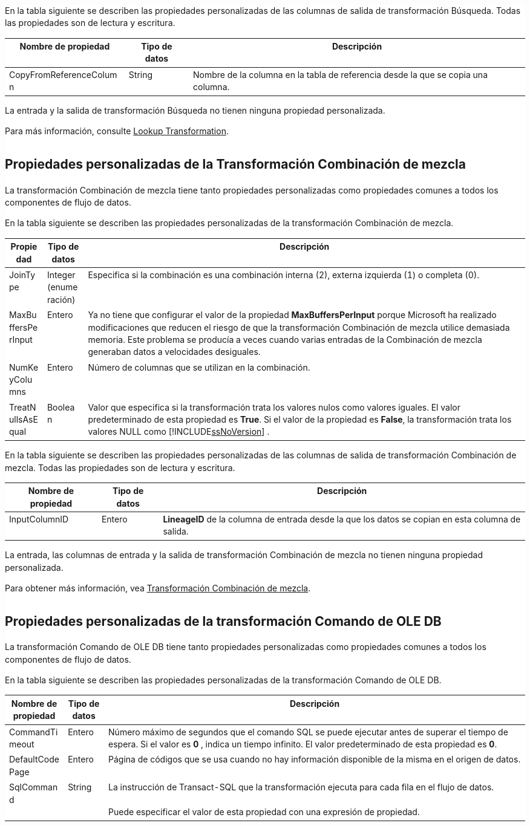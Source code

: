  En la tabla siguiente se describen las propiedades personalizadas de las columnas de salida de transformación Búsqueda. Todas las propiedades son de lectura y escritura.  
  
|Nombre de propiedad|Tipo de datos|Descripción|  
|-------------------|---------------|-----------------|  
|CopyFromReferenceColumn|String|Nombre de la columna en la tabla de referencia desde la que se copia una columna.|  
  
 La entrada y la salida de transformación Búsqueda no tienen ninguna propiedad personalizada.  
  
 Para más información, consulte [Lookup Transformation](../../../integration-services/data-flow/transformations/lookup-transformation.md).  
  
##  <a name="merge-join-transformation-custom-properties"></a><a name="mjoin"></a> Propiedades personalizadas de la Transformación Combinación de mezcla  
 La transformación Combinación de mezcla tiene tanto propiedades personalizadas como propiedades comunes a todos los componentes de flujo de datos.  
  
 En la tabla siguiente se describen las propiedades personalizadas de la transformación Combinación de mezcla.  
  
|Propiedad|Tipo de datos|Descripción|  
|--------------|---------------|-----------------|  
|JoinType|Integer (enumeración)|Especifica si la combinación es una combinación interna (2), externa izquierda (1) o completa (0).|  
|MaxBuffersPerInput|Entero|Ya no tiene que configurar el valor de la propiedad **MaxBuffersPerInput** porque Microsoft ha realizado modificaciones que reducen el riesgo de que la transformación Combinación de mezcla utilice demasiada memoria. Este problema se producía a veces cuando varias entradas de la Combinación de mezcla generaban datos a velocidades desiguales.|  
|NumKeyColumns|Entero|Número de columnas que se utilizan en la combinación.|  
|TreatNullsAsEqual|Boolean|Valor que especifica si la transformación trata los valores nulos como valores iguales. El valor predeterminado de esta propiedad es **True**. Si el valor de la propiedad es **False**, la transformación trata los valores NULL como [!INCLUDE[ssNoVersion](../../../includes/ssnoversion-md.md)] .|  
  
 En la tabla siguiente se describen las propiedades personalizadas de las columnas de salida de transformación Combinación de mezcla. Todas las propiedades son de lectura y escritura.  
  
|Nombre de propiedad|Tipo de datos|Descripción|  
|-------------------|---------------|-----------------|  
|InputColumnID|Entero|**LineageID** de la columna de entrada desde la que los datos se copian en esta columna de salida.|  
  
 La entrada, las columnas de entrada y la salida de transformación Combinación de mezcla no tienen ninguna propiedad personalizada.  
  
 Para obtener más información, vea [Transformación Combinación de mezcla](../../../integration-services/data-flow/transformations/merge-join-transformation.md).  
  
##  <a name="ole-db-command-transformation-custom-properties"></a><a name="oledbcmd"></a> Propiedades personalizadas de la transformación Comando de OLE DB  
 La transformación Comando de OLE DB tiene tanto propiedades personalizadas como propiedades comunes a todos los componentes de flujo de datos.  
  
 En la tabla siguiente se describen las propiedades personalizadas de la transformación Comando de OLE DB.  
  
|Nombre de propiedad|Tipo de datos|Descripción|  
|-------------------|---------------|-----------------|  
|CommandTimeout|Entero|Número máximo de segundos que el comando SQL se puede ejecutar antes de superar el tiempo de espera. Si el valor es **0** , indica un tiempo infinito. El valor predeterminado de esta propiedad es **0**.|  
|DefaultCodePage|Entero|Página de códigos que se usa cuando no hay información disponible de la misma en el origen de datos.|  
|SqlCommand|String|La instrucción de Transact-SQL que la transformación ejecuta para cada fila en el flujo de datos.<br /><br /> Puede especificar el valor de esta propiedad con una expresión de propiedad.|  
  